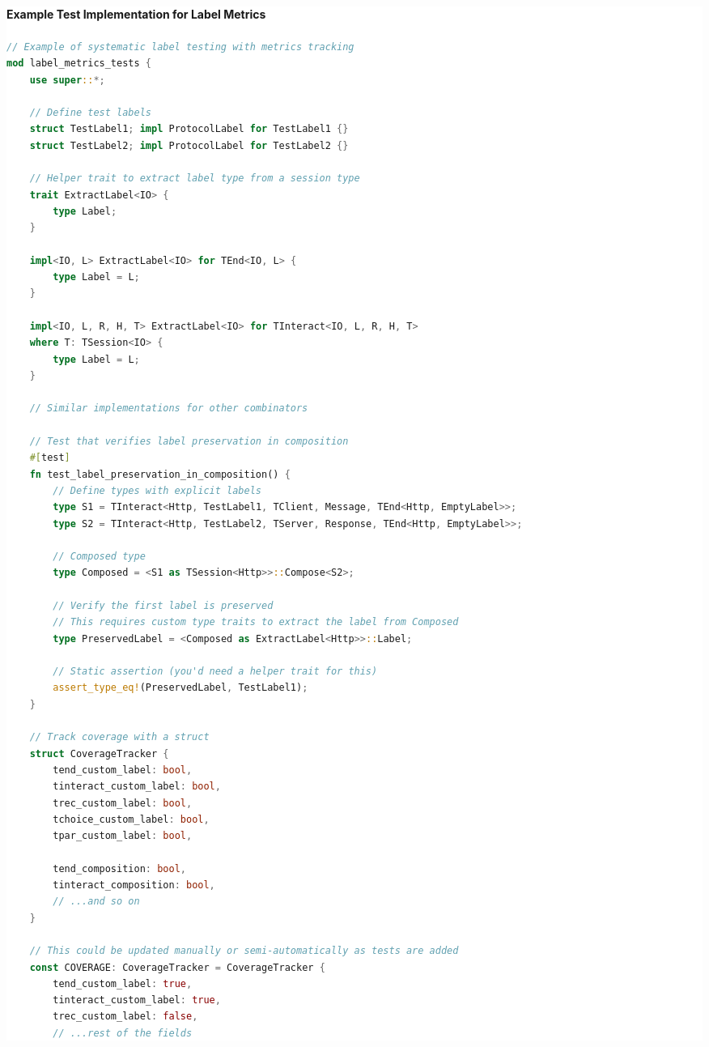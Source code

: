 #### Example Test Implementation for Label Metrics

```rust
// Example of systematic label testing with metrics tracking
mod label_metrics_tests {
    use super::*;
    
    // Define test labels
    struct TestLabel1; impl ProtocolLabel for TestLabel1 {}
    struct TestLabel2; impl ProtocolLabel for TestLabel2 {}
    
    // Helper trait to extract label type from a session type
    trait ExtractLabel<IO> {
        type Label;
    }
    
    impl<IO, L> ExtractLabel<IO> for TEnd<IO, L> {
        type Label = L;
    }
    
    impl<IO, L, R, H, T> ExtractLabel<IO> for TInteract<IO, L, R, H, T> 
    where T: TSession<IO> {
        type Label = L;
    }
    
    // Similar implementations for other combinators
    
    // Test that verifies label preservation in composition
    #[test]
    fn test_label_preservation_in_composition() {
        // Define types with explicit labels
        type S1 = TInteract<Http, TestLabel1, TClient, Message, TEnd<Http, EmptyLabel>>;
        type S2 = TInteract<Http, TestLabel2, TServer, Response, TEnd<Http, EmptyLabel>>;
        
        // Composed type
        type Composed = <S1 as TSession<Http>>::Compose<S2>;
        
        // Verify the first label is preserved
        // This requires custom type traits to extract the label from Composed
        type PreservedLabel = <Composed as ExtractLabel<Http>>::Label;
        
        // Static assertion (you'd need a helper trait for this)
        assert_type_eq!(PreservedLabel, TestLabel1);
    }
    
    // Track coverage with a struct
    struct CoverageTracker {
        tend_custom_label: bool,
        tinteract_custom_label: bool,
        trec_custom_label: bool,
        tchoice_custom_label: bool,
        tpar_custom_label: bool,
        
        tend_composition: bool,
        tinteract_composition: bool,
        // ...and so on
    }
    
    // This could be updated manually or semi-automatically as tests are added
    const COVERAGE: CoverageTracker = CoverageTracker {
        tend_custom_label: true,
        tinteract_custom_label: true,
        trec_custom_label: false,
        // ...rest of the fields
```